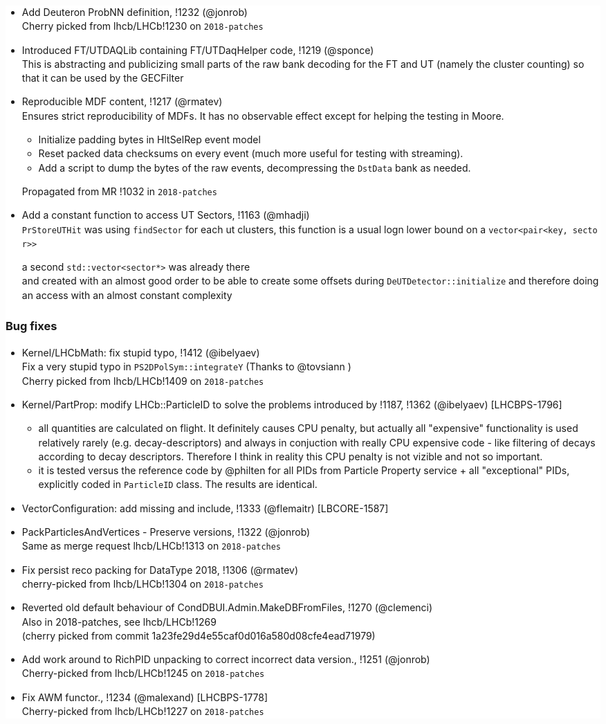 - Add Deuteron ProbNN definition, !1232 (@jonrob)   
  Cherry picked from lhcb/LHCb!1230 on `2018-patches`

- Introduced FT/UTDAQLib containing FT/UTDaqHelper code, !1219 (@sponce)   
  This is abstracting and publicizing small parts of the raw bank decoding for the FT and UT (namely the cluster counting) so that it can be used by the GECFilter

- Reproducible MDF content, !1217 (@rmatev)   
   Ensures strict reproducibility of MDFs. It has no observable effect except for helping the testing in Moore.    
    - Initialize padding bytes in HltSelRep event model    
    - Reset packed data checksums on every event (much more useful for testing with streaming).    
    - Add a script to dump the bytes of the raw events, decompressing the `DstData` bank as needed.  
    
  Propagated from MR !1032 in `2018-patches`

- Add a constant function to access UT Sectors, !1163 (@mhadji)   
  `PrStoreUTHit` was using `findSector` for each ut clusters, this function is a usual logn lower bound on a `vector<pair<key, sector>>`  
    
  a second `std::vector<sector*>` was already there  
  and created with an almost good order to be able to create some offsets during `DeUTDetector::initialize` and therefore doing an access with an almost constant complexity  


### Bug fixes

- Kernel/LHCbMath: fix stupid typo, !1412 (@ibelyaev)   
  Fix a very stupid typo in `PS2DPolSym::integrateY` (Thanks to @tovsiann )    
  Cherry picked from lhcb/LHCb!1409 on `2018-patches`

- Kernel/PartProp: modify LHCb::ParticleID to solve the problems introduced by !1187, !1362 (@ibelyaev) [LHCBPS-1796]  
    - all quantities are calculated on flight. It definitely causes CPU penalty, but actually all "expensive" functionality is used relatively  rarely (e.g. decay-descriptors) and always in conjuction with really CPU expensive code - like filtering of decays according to decay descriptors. Therefore I think in reality this CPU penalty is not vizible and not so important.       
    - it is tested versus the reference code by @philten for all PIDs from Particle Property  service + all "exceptional" PIDs, explicitly coded in `ParticleID` class. The results are identical.   

- VectorConfiguration: add missing <cstdint> and <cstddef> include, !1333 (@flemaitr) [LBCORE-1587]  

- PackParticlesAndVertices - Preserve versions, !1322 (@jonrob)   
  Same as merge request lhcb/LHCb!1313 on `2018-patches`  

- Fix persist reco packing for DataType 2018, !1306 (@rmatev)   
  cherry-picked from lhcb/LHCb!1304 on `2018-patches`

- Reverted old default behaviour of CondDBUI.Admin.MakeDBFromFiles, !1270 (@clemenci)   
  Also in 2018-patches, see lhcb/LHCb!1269  
  (cherry picked from commit 1a23fe29d4e55caf0d016a580d08cfe4ead71979)

- Add work around to RichPID unpacking to correct incorrect data version., !1251 (@jonrob)   
  Cherry-picked from lhcb/LHCb!1245 on `2018-patches`

- Fix AWM functor., !1234 (@malexand) [LHCBPS-1778]  
  Cherry-picked from lhcb/LHCb!1227 on `2018-patches`
